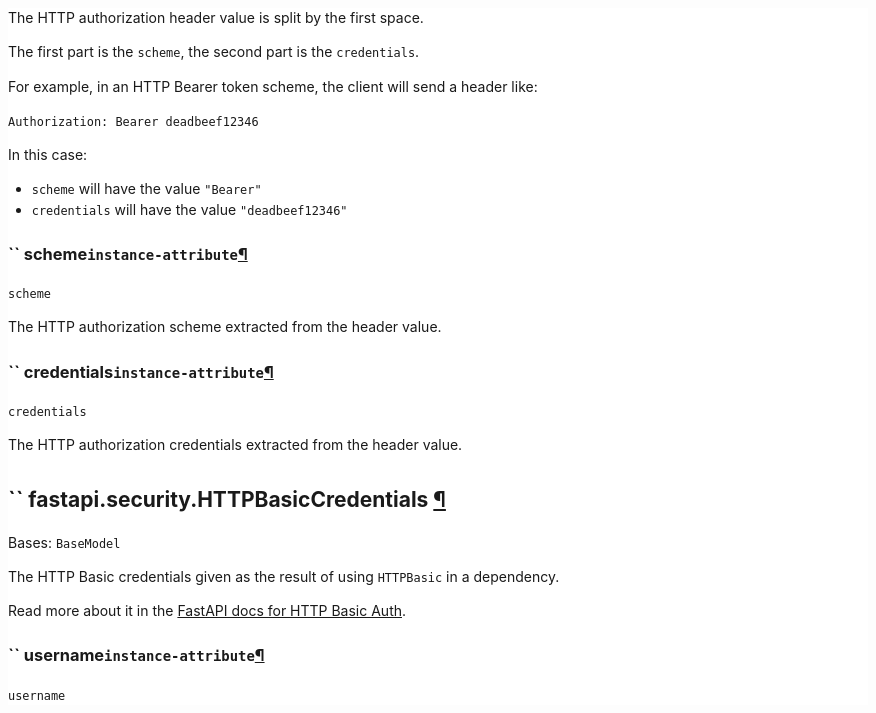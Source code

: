 The HTTP authorization header value is split by the first space.

The first part is the `scheme`, the second part is the `credentials`.

For example, in an HTTP Bearer token scheme, the client will send a header
like:

```md-code__content
Authorization: Bearer deadbeef12346

```

In this case:

- `scheme` will have the value `"Bearer"`
- `credentials` will have the value `"deadbeef12346"`

### `` scheme`instance-attribute`[¶](https://fastapi.tiangolo.com/reference/security/\#fastapi.security.HTTPAuthorizationCredentials.scheme "Permanent link")

```md-code__content
scheme

```

The HTTP authorization scheme extracted from the header value.

### `` credentials`instance-attribute`[¶](https://fastapi.tiangolo.com/reference/security/\#fastapi.security.HTTPAuthorizationCredentials.credentials "Permanent link")

```md-code__content
credentials

```

The HTTP authorization credentials extracted from the header value.

## `` fastapi.security.HTTPBasicCredentials [¶](https://fastapi.tiangolo.com/reference/security/\#fastapi.security.HTTPBasicCredentials "Permanent link")

Bases: `BaseModel`

The HTTP Basic credentials given as the result of using `HTTPBasic` in a
dependency.

Read more about it in the
[FastAPI docs for HTTP Basic Auth](https://fastapi.tiangolo.com/advanced/security/http-basic-auth/).

### `` username`instance-attribute`[¶](https://fastapi.tiangolo.com/reference/security/\#fastapi.security.HTTPBasicCredentials.username "Permanent link")

```md-code__content
username

```
